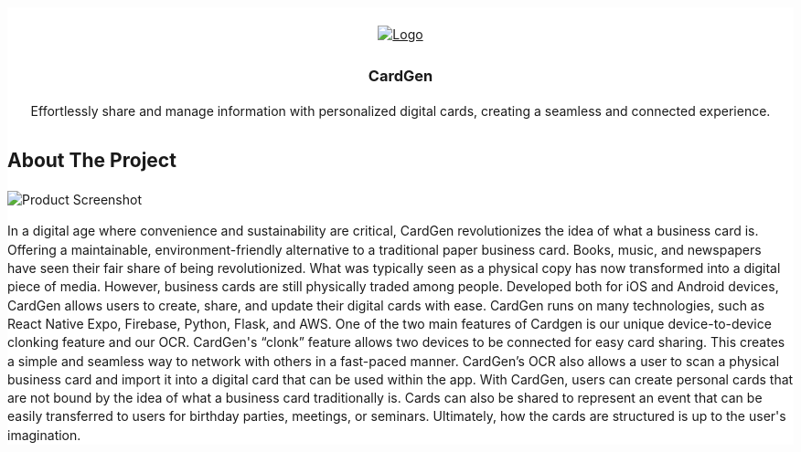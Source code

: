 



























 
<br/>
<div align="center">
<a href="https://github.com/Capstone-Project-CardGen/CardGen">
<img src="https://i.imgur.com/0l462oA.png" alt="Logo" width="10%" height="10%"">

</a>
<h3 align="center">CardGen</h3>
<p align="center">
Effortlessly share and manage information with personalized digital cards, creating a seamless and connected experience.


  


</p>
</div>

 ## About The Project

![Product Screenshot](https://i.imgur.com/GmRRuJe.png)

In a digital age where convenience and sustainability are critical, CardGen revolutionizes the idea of what a business card is. Offering a maintainable, environment-friendly alternative to a traditional paper business card. Books, music, and newspapers have seen their fair share of being revolutionized. What was typically seen as a physical copy has now transformed into a digital piece of media. However, business cards are still physically traded among people. Developed both for iOS and Android devices, CardGen allows users to create, share, and update their digital cards with ease. CardGen runs on many technologies, such as React Native Expo, Firebase, Python, Flask, and AWS. One of the two main features of Cardgen is our unique device-to-device clonking feature and our OCR. CardGen's “clonk” feature allows two devices to be connected for easy card sharing. This creates a simple and seamless way to network with others in a fast-paced manner. CardGen’s OCR also allows a user to scan a physical business card and import it into a digital card that can be used within the app. With CardGen, users can create personal cards that are not bound by the idea of what a business card traditionally is. Cards can also be shared to represent an event that can be easily transferred to users for birthday parties, meetings, or seminars. Ultimately, how the cards are structured is up to the user's imagination.

